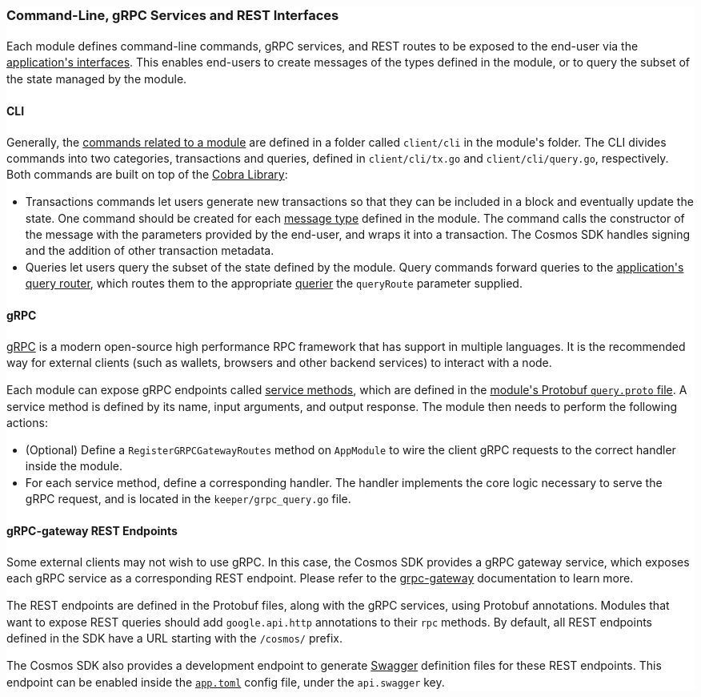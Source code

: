 ### Command-Line, gRPC Services and REST Interfaces

Each module defines command-line commands, gRPC services, and REST routes to be exposed to the end-user via the [application's interfaces](#application-interface). This enables end-users to create messages of the types defined in the module, or to query the subset of the state managed by the module.

#### CLI

Generally, the [commands related to a module](../../build/building-modules/09-module-interfaces.md#cli) are defined in a folder called `client/cli` in the module's folder. The CLI divides commands into two categories, transactions and queries, defined in `client/cli/tx.go` and `client/cli/query.go`, respectively. Both commands are built on top of the [Cobra Library](https://github.com/spf13/cobra):

* Transactions commands let users generate new transactions so that they can be included in a block and eventually update the state. One command should be created for each [message type](#msg-services) defined in the module. The command calls the constructor of the message with the parameters provided by the end-user, and wraps it into a transaction. The Cosmos SDK handles signing and the addition of other transaction metadata.
* Queries let users query the subset of the state defined by the module. Query commands forward queries to the [application's query router](../advanced/00-baseapp.md#query-routing), which routes them to the appropriate [querier](#grpc-query-services) the `queryRoute` parameter supplied.

#### gRPC

[gRPC](https://grpc.io) is a modern open-source high performance RPC framework that has support in multiple languages. It is the recommended way for external clients (such as wallets, browsers and other backend services) to interact with a node.

Each module can expose gRPC endpoints called [service methods](https://grpc.io/docs/what-is-grpc/core-concepts/#service-definition), which are defined in the [module's Protobuf `query.proto` file](#grpc-query-services). A service method is defined by its name, input arguments, and output response. The module then needs to perform the following actions:

* (Optional) Define a `RegisterGRPCGatewayRoutes` method on `AppModule` to wire the client gRPC requests to the correct handler inside the module.
* For each service method, define a corresponding handler. The handler implements the core logic necessary to serve the gRPC request, and is located in the `keeper/grpc_query.go` file.

#### gRPC-gateway REST Endpoints

Some external clients may not wish to use gRPC. In this case, the Cosmos SDK provides a gRPC gateway service, which exposes each gRPC service as a corresponding REST endpoint. Please refer to the [grpc-gateway](https://grpc-ecosystem.github.io/grpc-gateway/) documentation to learn more.

The REST endpoints are defined in the Protobuf files, along with the gRPC services, using Protobuf annotations. Modules that want to expose REST queries should add `google.api.http` annotations to their `rpc` methods. By default, all REST endpoints defined in the SDK have a URL starting with the `/cosmos/` prefix.

The Cosmos SDK also provides a development endpoint to generate [Swagger](https://swagger.io/) definition files for these REST endpoints. This endpoint can be enabled inside the [`app.toml`](https://docs.cosmos.network/main/user/run-node/keyring) config file, under the `api.swagger` key.
